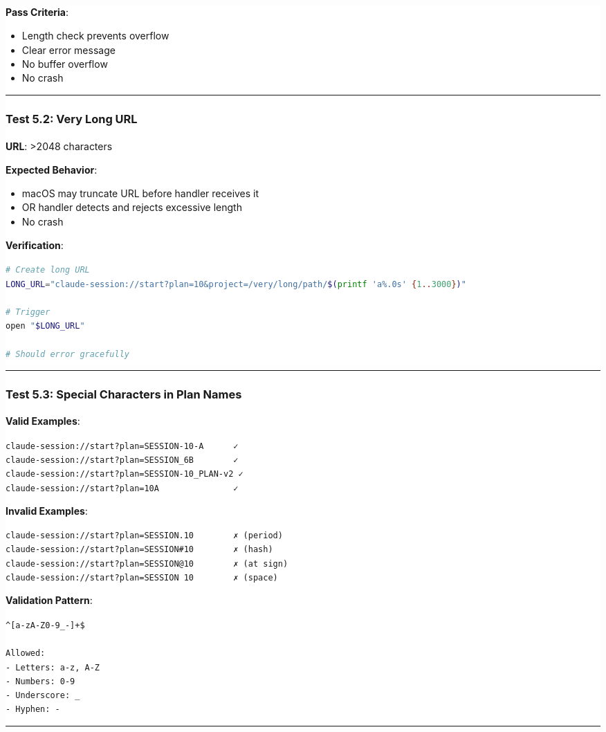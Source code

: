 **Pass Criteria**:
- Length check prevents overflow
- Clear error message
- No buffer overflow
- No crash

---

### Test 5.2: Very Long URL

**URL**: >2048 characters

**Expected Behavior**:
- macOS may truncate URL before handler receives it
- OR handler detects and rejects excessive length
- No crash

**Verification**:
```bash
# Create long URL
LONG_URL="claude-session://start?plan=10&project=/very/long/path/$(printf 'a%.0s' {1..3000})"

# Trigger
open "$LONG_URL"

# Should error gracefully
```

---

### Test 5.3: Special Characters in Plan Names

**Valid Examples**:
```
claude-session://start?plan=SESSION-10-A      ✓
claude-session://start?plan=SESSION_6B        ✓
claude-session://start?plan=SESSION-10_PLAN-v2 ✓
claude-session://start?plan=10A               ✓
```

**Invalid Examples**:
```
claude-session://start?plan=SESSION.10        ✗ (period)
claude-session://start?plan=SESSION#10        ✗ (hash)
claude-session://start?plan=SESSION@10        ✗ (at sign)
claude-session://start?plan=SESSION 10        ✗ (space)
```

**Validation Pattern**:
```
^[a-zA-Z0-9_-]+$

Allowed:
- Letters: a-z, A-Z
- Numbers: 0-9
- Underscore: _
- Hyphen: -
```

---